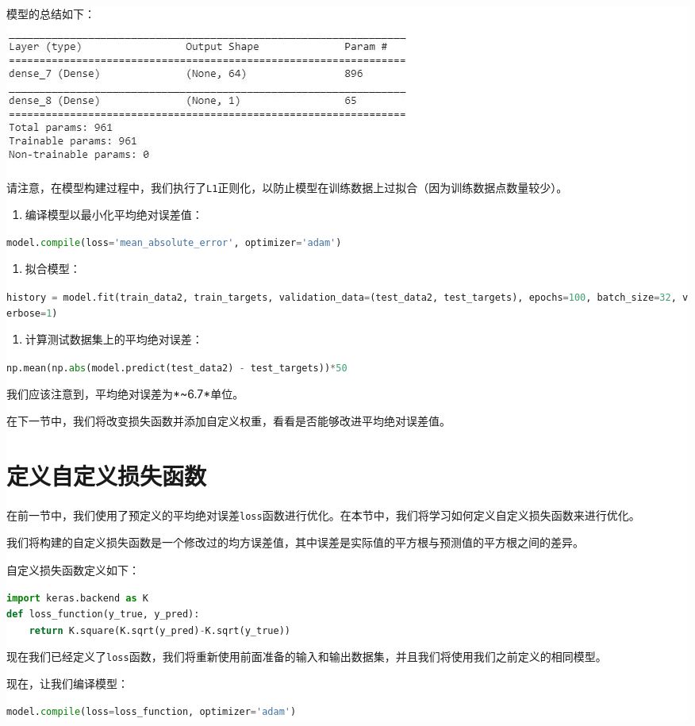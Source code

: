 模型的总结如下：

![](img/096001a6-4571-48cb-9e30-93b7c2c7ef5f.png)

请注意，在模型构建过程中，我们执行了`L1`正则化，以防止模型在训练数据上过拟合（因为训练数据点数量较少）。

1.  编译模型以最小化平均绝对误差值：

```py
model.compile(loss='mean_absolute_error', optimizer='adam')
```

1.  拟合模型：

```py
history = model.fit(train_data2, train_targets, validation_data=(test_data2, test_targets), epochs=100, batch_size=32, verbose=1)
```

1.  计算测试数据集上的平均绝对误差：

```py
np.mean(np.abs(model.predict(test_data2) - test_targets))*50
```

我们应该注意到，平均绝对误差为*~6.7*单位。

在下一节中，我们将改变损失函数并添加自定义权重，看看是否能够改进平均绝对误差值。

# 定义自定义损失函数

在前一节中，我们使用了预定义的平均绝对误差`loss`函数进行优化。在本节中，我们将学习如何定义自定义损失函数来进行优化。

我们将构建的自定义损失函数是一个修改过的均方误差值，其中误差是实际值的平方根与预测值的平方根之间的差异。

自定义损失函数定义如下：

```py
import keras.backend as K
def loss_function(y_true, y_pred):
    return K.square(K.sqrt(y_pred)-K.sqrt(y_true))
```

现在我们已经定义了`loss`函数，我们将重新使用前面准备的输入和输出数据集，并且我们将使用我们之前定义的相同模型。

现在，让我们编译模型：

```py
model.compile(loss=loss_function, optimizer='adam')
```
